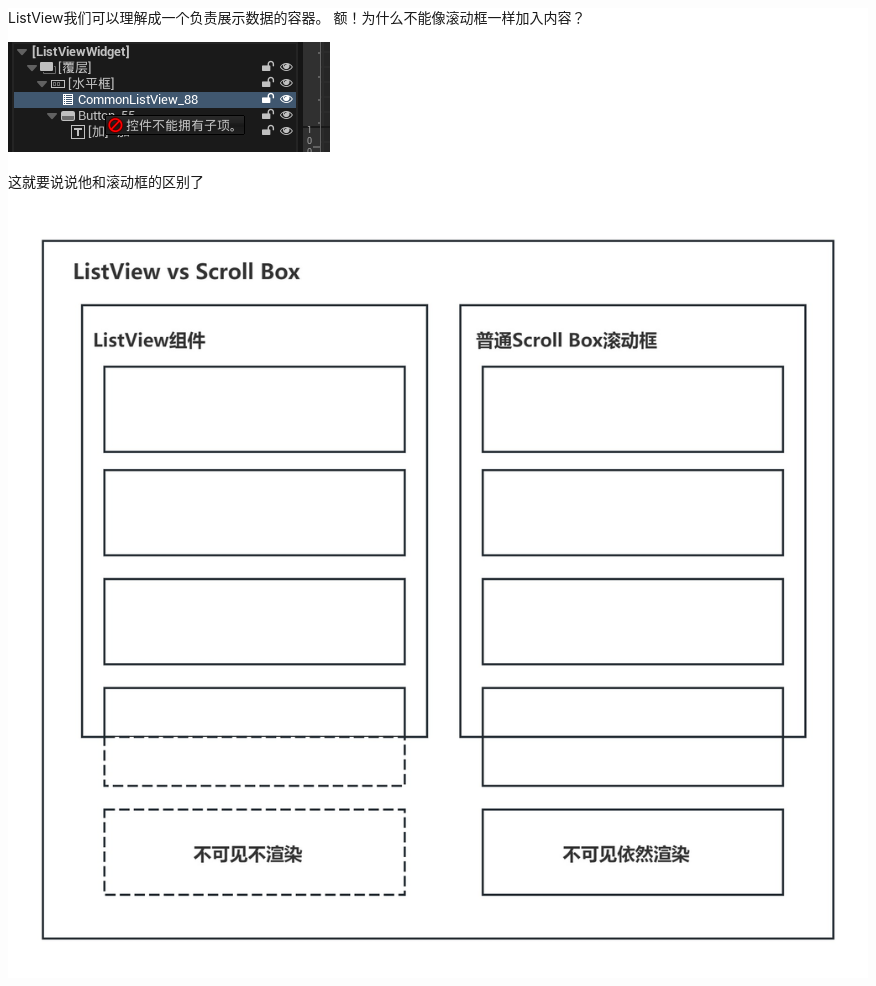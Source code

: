 <chatmessage avatar="../../assets/emoji/bqb (2).png" :avatarWidth="40" alignLeft >
ListView我们可以理解成一个负责展示数据的容器。
</chatmessage>

<chatmessage avatar="../../assets/emoji/hx.png" :avatarWidth="40">
额！为什么不能像滚动框一样加入内容？
</chatmessage>

![](..%2Fassets%2Flistview006.png)

<chatmessage avatar="../../assets/emoji/bqb (2).png" :avatarWidth="40" alignLeft >
这就要说说他和滚动框的区别了
</chatmessage>

![](..%2Fassets%2Flistview014.jpg)
